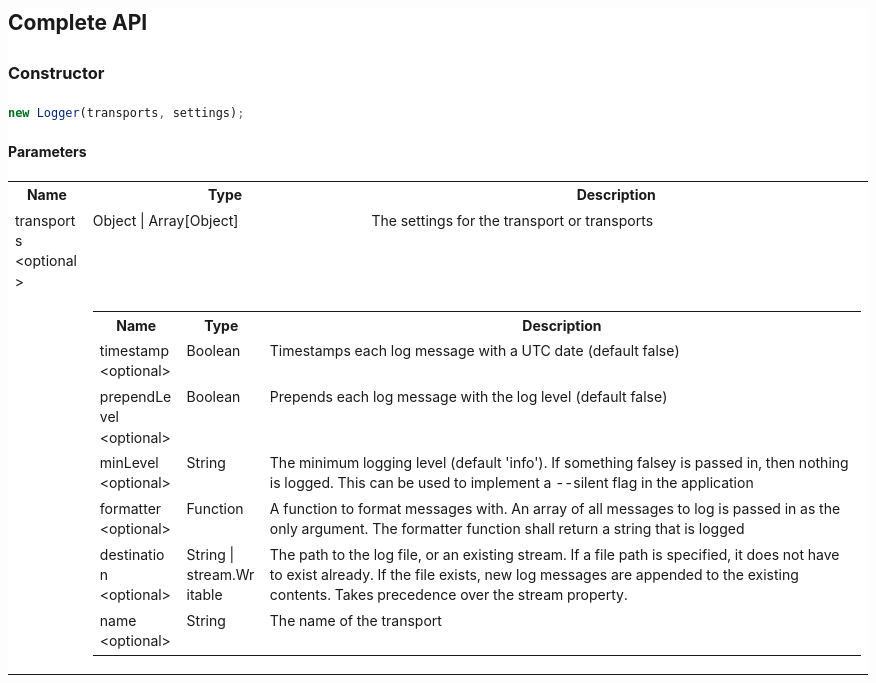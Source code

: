## Complete API

### Constructor

```JavaScript
new Logger(transports, settings);
```

#### Parameters

<table>
	<tr>
		<th>Name</th>
		<th>Type</th>
		<th>Description</th>
	</tr>
	<tr>
		<td>transports &lt;optional&gt;</td>
		<td>Object | Array[Object]</td>
		<td>The settings for the transport or transports</td>
	</tr>
	<tr>
		<td />
		<td colspan="2">
			<table>
				<tr>
					<th>Name</th>
					<th>Type</th>
					<th>Description</th>
				</tr>
				<tr>
					<td>timestamp &lt;optional&gt;</td>
					<td>Boolean</td>
					<td>Timestamps each log message with a UTC date (default false)</td>
				</tr>
				<tr>
					<td>prependLevel &lt;optional&gt;</td>
					<td>Boolean</td>
					<td>Prepends each log message with the log level (default false)</td>
				</tr>
				<tr>
					<td>minLevel &lt;optional&gt;</td>
					<td>String</td>
					<td>The minimum logging level (default 'info'). If something falsey is passed in, then nothing is logged. This can be used to implement a --silent flag in the application</td>
				</tr>
				<tr>
					<td>formatter &lt;optional&gt;</td>
					<td>Function</td>
					<td>A function to format messages with. An array of all messages to log is passed in as the only argument. The formatter function shall return a string that is logged</td>
				</tr>
				<tr>
					<td>destination &lt;optional&gt;</td>
					<td>String | stream.Writable</td>
					<td>The path to the log file, or an existing stream. If a file path is specified, it does not have to exist already. If the file exists, new log messages are appended to the existing contents. Takes precedence over the stream property.</td>
				</tr>
				<tr>
					<td>name &lt;optional&gt;</td>
					<td>String</td>
					<td>The name of the transport</td>
				</tr>